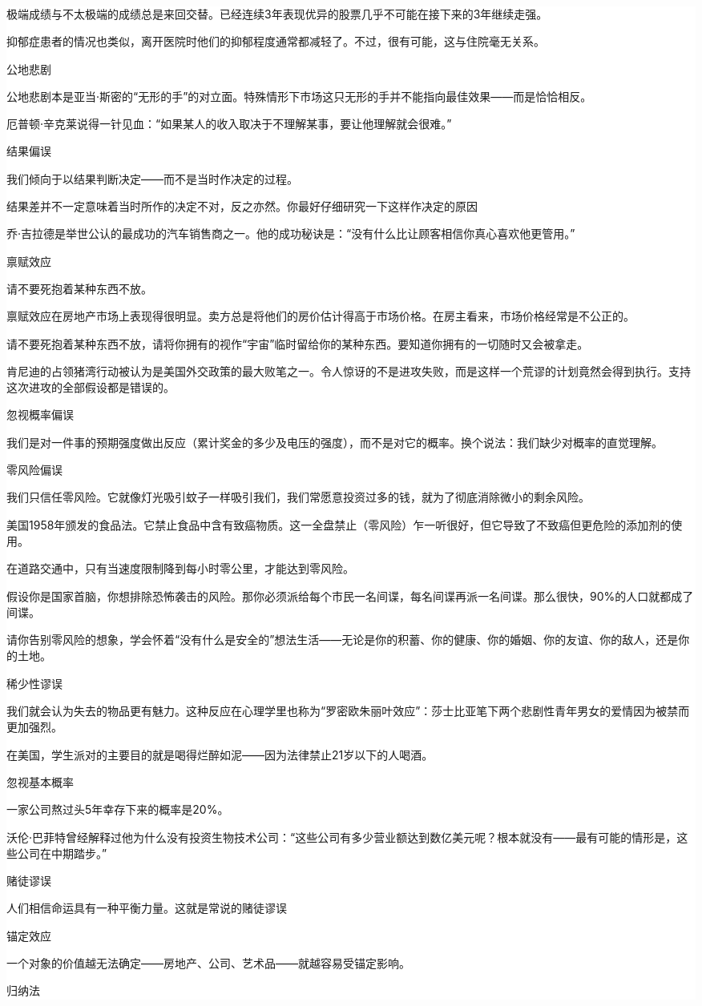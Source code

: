 极端成绩与不太极端的成绩总是来回交替。已经连续3年表现优异的股票几乎不可能在接下来的3年继续走强。

抑郁症患者的情况也类似，离开医院时他们的抑郁程度通常都减轻了。不过，很有可能，这与住院毫无关系。

公地悲剧

公地悲剧本是亚当·斯密的“无形的手”的对立面。特殊情形下市场这只无形的手并不能指向最佳效果——而是恰恰相反。

厄普顿·辛克莱说得一针见血：“如果某人的收入取决于不理解某事，要让他理解就会很难。”

结果偏误

我们倾向于以结果判断决定——而不是当时作决定的过程。

结果差并不一定意味着当时所作的决定不对，反之亦然。你最好仔细研究一下这样作决定的原因

乔·吉拉德是举世公认的最成功的汽车销售商之一。他的成功秘诀是：“没有什么比让顾客相信你真心喜欢他更管用。”

禀赋效应

请不要死抱着某种东西不放。

禀赋效应在房地产市场上表现得很明显。卖方总是将他们的房价估计得高于市场价格。在房主看来，市场价格经常是不公正的。

请不要死抱着某种东西不放，请将你拥有的视作“宇宙”临时留给你的某种东西。要知道你拥有的一切随时又会被拿走。

肯尼迪的占领猪湾行动被认为是美国外交政策的最大败笔之一。令人惊讶的不是进攻失败，而是这样一个荒谬的计划竟然会得到执行。支持这次进攻的全部假设都是错误的。

忽视概率偏误

我们是对一件事的预期强度做出反应（累计奖金的多少及电压的强度），而不是对它的概率。换个说法：我们缺少对概率的直觉理解。

零风险偏误

我们只信任零风险。它就像灯光吸引蚊子一样吸引我们，我们常愿意投资过多的钱，就为了彻底消除微小的剩余风险。

美国1958年颁发的食品法。它禁止食品中含有致癌物质。这一全盘禁止（零风险）乍一听很好，但它导致了不致癌但更危险的添加剂的使用。

在道路交通中，只有当速度限制降到每小时零公里，才能达到零风险。

假设你是国家首脑，你想排除恐怖袭击的风险。那你必须派给每个市民一名间谍，每名间谍再派一名间谍。那么很快，90%的人口就都成了间谍。

请你告别零风险的想象，学会怀着“没有什么是安全的”想法生活——无论是你的积蓄、你的健康、你的婚姻、你的友谊、你的敌人，还是你的土地。

稀少性谬误

我们就会认为失去的物品更有魅力。这种反应在心理学里也称为“罗密欧朱丽叶效应”：莎士比亚笔下两个悲剧性青年男女的爱情因为被禁而更加强烈。

在美国，学生派对的主要目的就是喝得烂醉如泥——因为法律禁止21岁以下的人喝酒。

忽视基本概率

一家公司熬过头5年幸存下来的概率是20%。

沃伦·巴菲特曾经解释过他为什么没有投资生物技术公司：“这些公司有多少营业额达到数亿美元呢？根本就没有——最有可能的情形是，这些公司在中期踏步。”

赌徒谬误

人们相信命运具有一种平衡力量。这就是常说的赌徒谬误

锚定效应

一个对象的价值越无法确定——房地产、公司、艺术品——就越容易受锚定影响。

归纳法
